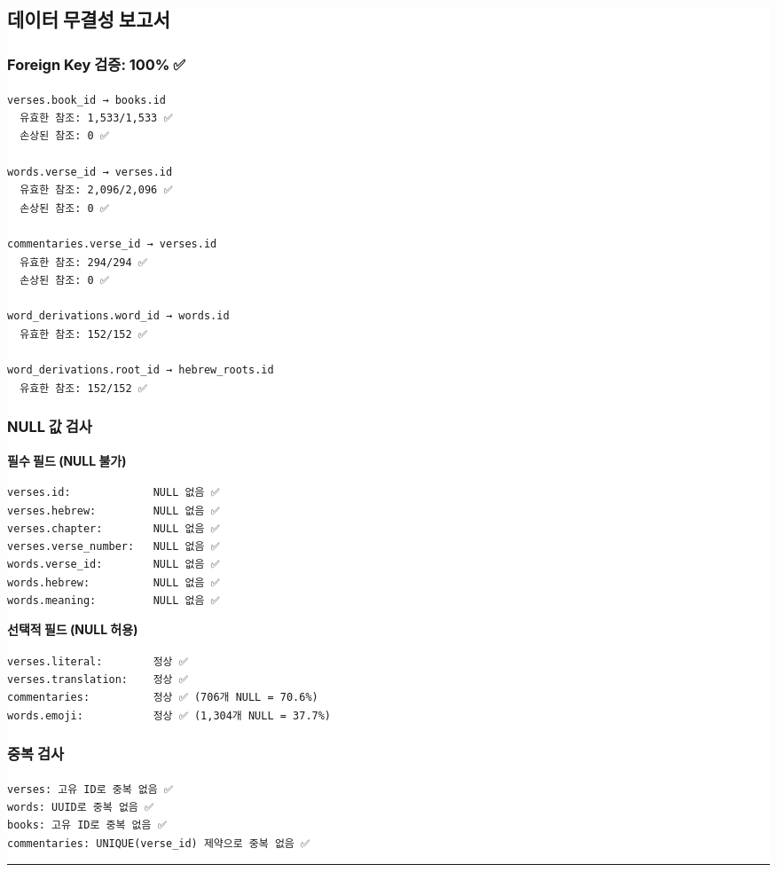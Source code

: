 
## 데이터 무결성 보고서

### Foreign Key 검증: 100% ✅

```
verses.book_id → books.id
  유효한 참조: 1,533/1,533 ✅
  손상된 참조: 0 ✅

words.verse_id → verses.id
  유효한 참조: 2,096/2,096 ✅
  손상된 참조: 0 ✅

commentaries.verse_id → verses.id
  유효한 참조: 294/294 ✅
  손상된 참조: 0 ✅

word_derivations.word_id → words.id
  유효한 참조: 152/152 ✅

word_derivations.root_id → hebrew_roots.id
  유효한 참조: 152/152 ✅
```

### NULL 값 검사

**필수 필드 (NULL 불가)**
```
verses.id:             NULL 없음 ✅
verses.hebrew:         NULL 없음 ✅
verses.chapter:        NULL 없음 ✅
verses.verse_number:   NULL 없음 ✅
words.verse_id:        NULL 없음 ✅
words.hebrew:          NULL 없음 ✅
words.meaning:         NULL 없음 ✅
```

**선택적 필드 (NULL 허용)**
```
verses.literal:        정상 ✅
verses.translation:    정상 ✅
commentaries:          정상 ✅ (706개 NULL = 70.6%)
words.emoji:           정상 ✅ (1,304개 NULL = 37.7%)
```

### 중복 검사

```
verses: 고유 ID로 중복 없음 ✅
words: UUID로 중복 없음 ✅
books: 고유 ID로 중복 없음 ✅
commentaries: UNIQUE(verse_id) 제약으로 중복 없음 ✅
```

---